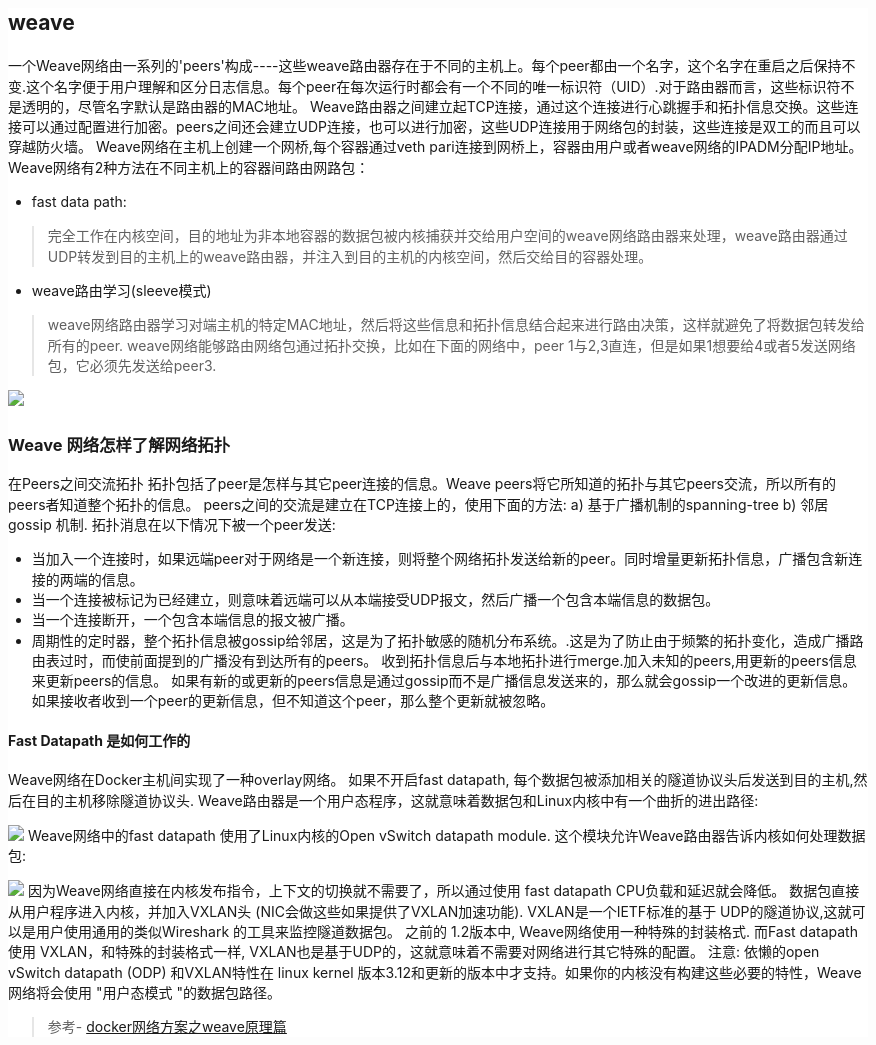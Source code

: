## weave
一个Weave网络由一系列的'peers'构成----这些weave路由器存在于不同的主机上。每个peer都由一个名字，这个名字在重启之后保持不变.这个名字便于用户理解和区分日志信息。每个peer在每次运行时都会有一个不同的唯一标识符（UID）.对于路由器而言，这些标识符不是透明的，尽管名字默认是路由器的MAC地址。
Weave路由器之间建立起TCP连接，通过这个连接进行心跳握手和拓扑信息交换。这些连接可以通过配置进行加密。peers之间还会建立UDP连接，也可以进行加密，这些UDP连接用于网络包的封装，这些连接是双工的而且可以穿越防火墙。
Weave网络在主机上创建一个网桥,每个容器通过veth pari连接到网桥上，容器由用户或者weave网络的IPADM分配IP地址。
Weave网络有2种方法在不同主机上的容器间路由网路包：
- fast data path:
> 完全工作在内核空间，目的地址为非本地容器的数据包被内核捕获并交给用户空间的weave网络路由器来处理，weave路由器通过UDP转发到目的主机上的weave路由器，并注入到目的主机的内核空间，然后交给目的容器处理。

- weave路由学习(sleeve模式)
> weave网络路由器学习对端主机的特定MAC地址，然后将这些信息和拓扑信息结合起来进行路由决策，这样就避免了将数据包转发给所有的peer.  weave网络能够路由网络包通过拓扑交换，比如在下面的网络中，peer 1与2,3直连，但是如果1想要给4或者5发送网络包，它必须先发送给peer3.

![](./_image/2017-07-15-13-02-49.jpg)

### Weave 网络怎样了解网络拓扑
在Peers之间交流拓扑
拓扑包括了peer是怎样与其它peer连接的信息。Weave peers将它所知道的拓扑与其它peers交流，所以所有的peers者知道整个拓扑的信息。
peers之间的交流是建立在TCP连接上的，使用下面的方法:
 a) 基于广播机制的spanning-tree
 b) 邻居gossip 机制.
拓扑消息在以下情况下被一个peer发送:
- 当加入一个连接时，如果远端peer对于网络是一个新连接，则将整个网络拓扑发送给新的peer。同时增量更新拓扑信息，广播包含新连接的两端的信息。
- 当一个连接被标记为已经建立，则意味着远端可以从本端接受UDP报文，然后广播一个包含本端信息的数据包。
- 当一个连接断开，一个包含本端信息的报文被广播。
- 周期性的定时器，整个拓扑信息被gossip给邻居，这是为了拓扑敏感的随机分布系统。.这是为了防止由于频繁的拓扑变化，造成广播路由表过时，而使前面提到的广播没有到达所有的peers。
收到拓扑信息后与本地拓扑进行merge.加入未知的peers,用更新的peers信息来更新peers的信息。 如果有新的或更新的peers信息是通过gossip而不是广播信息发送来的，那么就会gossip一个改进的更新信息。
如果接收者收到一个peer的更新信息，但不知道这个peer，那么整个更新就被忽略。

#### Fast Datapath 是如何工作的
Weave网络在Docker主机间实现了一种overlay网络。
如果不开启fast datapath, 每个数据包被添加相关的隧道协议头后发送到目的主机,然后在目的主机移除隧道协议头.
Weave路由器是一个用户态程序，这就意味着数据包和Linux内核中有一个曲折的进出路径:

![](./_image/2017-07-15-13-10-26.jpg)
Weave网络中的fast datapath 使用了Linux内核的Open vSwitch datapath module. 这个模块允许Weave路由器告诉内核如何处理数据包:

![](./_image/2017-07-15-13-10-55.jpg)
因为Weave网络直接在内核发布指令，上下文的切换就不需要了，所以通过使用 fast datapath CPU负载和延迟就会降低。
数据包直接从用户程序进入内核，并加入VXLAN头 (NIC会做这些如果提供了VXLAN加速功能). VXLAN是一个IETF标准的基于 UDP的隧道协议,这就可以是用户使用通用的类似Wireshark 的工具来监控隧道数据包。
之前的 1.2版本中, Weave网络使用一种特殊的封装格式. 而Fast datapath 使用 VXLAN，和特殊的封装格式一样, VXLAN也是基于UDP的，这就意味着不需要对网络进行其它特殊的配置。
注意: 依懒的open vSwitch datapath (ODP) 和VXLAN特性在 linux kernel 版本3.12和更新的版本中才支持。如果你的内核没有构建这些必要的特性，Weave网络将会使用 "用户态模式 "的数据包路径。

>  参考- [docker网络方案之weave原理篇](http://blog.csdn.net/happyanger6/article/details/71316188)
